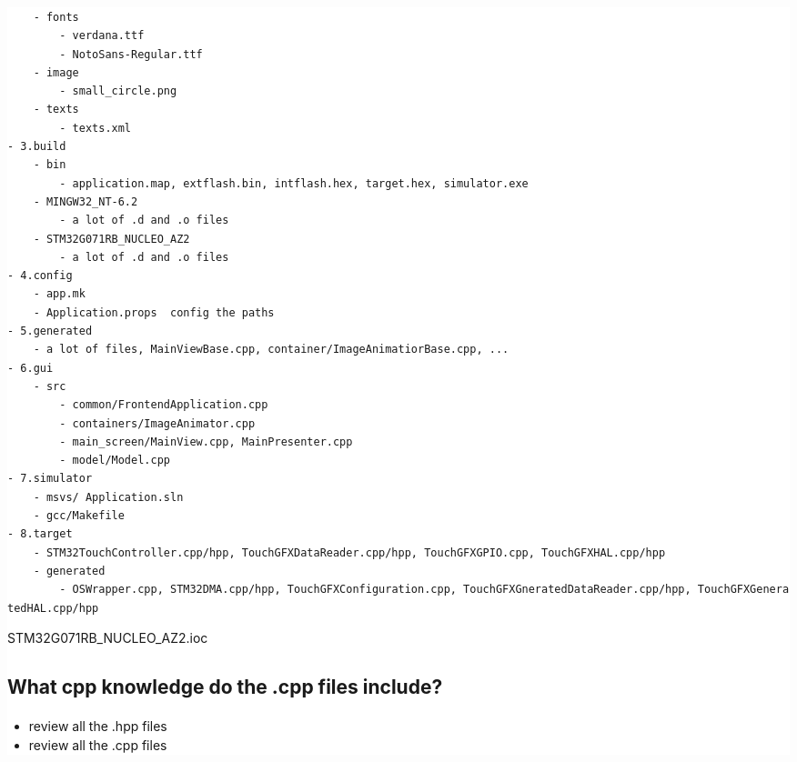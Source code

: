        - fonts
            - verdana.ttf
            - NotoSans-Regular.ttf
        - image
            - small_circle.png
        - texts
            - texts.xml
    - 3.build
        - bin 
            - application.map, extflash.bin, intflash.hex, target.hex, simulator.exe
        - MINGW32_NT-6.2
            - a lot of .d and .o files
        - STM32G071RB_NUCLEO_AZ2
            - a lot of .d and .o files
    - 4.config
        - app.mk
        - Application.props  config the paths
    - 5.generated
        - a lot of files, MainViewBase.cpp, container/ImageAnimatiorBase.cpp, ... 
    - 6.gui
        - src
            - common/FrontendApplication.cpp
            - containers/ImageAnimator.cpp
            - main_screen/MainView.cpp, MainPresenter.cpp
            - model/Model.cpp
    - 7.simulator
        - msvs/ Application.sln
        - gcc/Makefile
    - 8.target
        - STM32TouchController.cpp/hpp, TouchGFXDataReader.cpp/hpp, TouchGFXGPIO.cpp, TouchGFXHAL.cpp/hpp
        - generated
            - OSWrapper.cpp, STM32DMA.cpp/hpp, TouchGFXConfiguration.cpp, TouchGFXGneratedDataReader.cpp/hpp, TouchGFXGeneratedHAL.cpp/hpp
STM32G071RB_NUCLEO_AZ2.ioc



## What cpp knowledge do the .cpp files include? 
- review all the .hpp files
- review all the .cpp files

















